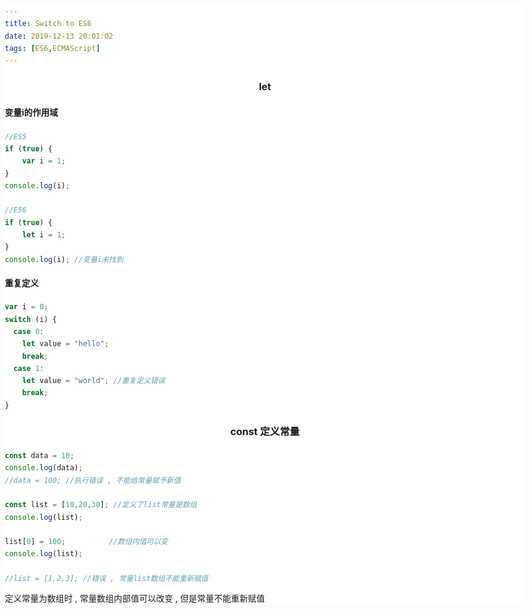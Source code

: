 ```yaml
---
title: Switch to ES6
date: 2019-12-13 20:01:02
tags: [ES6,ECMAScript]
---
```


### <center>let</center>

#### 变量i的作用域
```js
//ES5
if (true) {
    var i = 1;
}
console.log(i);

//ES6
if (true) {
    let i = 1;
}
console.log(i); //变量i未找到
```

#### 重复定义
```js
var i = 0;
switch (i) {
  case 0:
    let value = "hello";
    break;
  case 1:
    let value = "world"; //重复定义错误
    break;
}
```

### <center>const 定义常量</center>

```js
const data = 10;
console.log(data);
//data = 100; //执行错误 , 不能给常量赋予新值

const list = [10,20,30]; //定义了list常量是数组
console.log(list);

list[0] = 100;          //数组内值可以变
console.log(list);

//list = [1,2,3]; //错误 , 常量list数组不能重新赋值
```
定义常量为数组时 , 常量数组内部值可以改变 , 但是常量不能重新赋值
